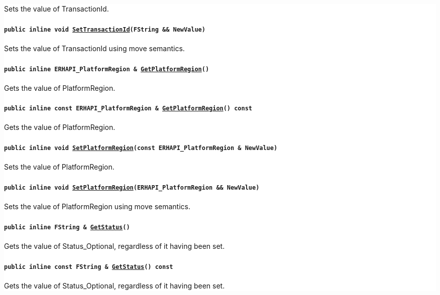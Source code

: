 Sets the value of TransactionId.

#### `public inline void `[`SetTransactionId`](#structFRHAPI__PlatformEntitlementProcessResult_1a7dbca44d3487576d4562645537b93374)`(FString && NewValue)` <a id="structFRHAPI__PlatformEntitlementProcessResult_1a7dbca44d3487576d4562645537b93374"></a>

Sets the value of TransactionId using move semantics.

#### `public inline ERHAPI_PlatformRegion & `[`GetPlatformRegion`](#structFRHAPI__PlatformEntitlementProcessResult_1a17d739551f0b32349633bddb6e37efb6)`()` <a id="structFRHAPI__PlatformEntitlementProcessResult_1a17d739551f0b32349633bddb6e37efb6"></a>

Gets the value of PlatformRegion.

#### `public inline const ERHAPI_PlatformRegion & `[`GetPlatformRegion`](#structFRHAPI__PlatformEntitlementProcessResult_1a43d04183465a63017e7d1c8616c3cd91)`() const` <a id="structFRHAPI__PlatformEntitlementProcessResult_1a43d04183465a63017e7d1c8616c3cd91"></a>

Gets the value of PlatformRegion.

#### `public inline void `[`SetPlatformRegion`](#structFRHAPI__PlatformEntitlementProcessResult_1a613610ac409ad0341d7cc573dec46cb7)`(const ERHAPI_PlatformRegion & NewValue)` <a id="structFRHAPI__PlatformEntitlementProcessResult_1a613610ac409ad0341d7cc573dec46cb7"></a>

Sets the value of PlatformRegion.

#### `public inline void `[`SetPlatformRegion`](#structFRHAPI__PlatformEntitlementProcessResult_1a09570f36962de53e208a5831f3fdef1c)`(ERHAPI_PlatformRegion && NewValue)` <a id="structFRHAPI__PlatformEntitlementProcessResult_1a09570f36962de53e208a5831f3fdef1c"></a>

Sets the value of PlatformRegion using move semantics.

#### `public inline FString & `[`GetStatus`](#structFRHAPI__PlatformEntitlementProcessResult_1a28e0610876875828049955502d3583f8)`()` <a id="structFRHAPI__PlatformEntitlementProcessResult_1a28e0610876875828049955502d3583f8"></a>

Gets the value of Status_Optional, regardless of it having been set.

#### `public inline const FString & `[`GetStatus`](#structFRHAPI__PlatformEntitlementProcessResult_1afce100792d4c7ceb572d8dd99b836fcb)`() const` <a id="structFRHAPI__PlatformEntitlementProcessResult_1afce100792d4c7ceb572d8dd99b836fcb"></a>

Gets the value of Status_Optional, regardless of it having been set.

